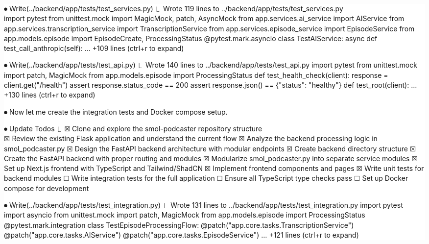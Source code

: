 ⏺ Write(../backend/app/tests/test_services.py)
  ⎿  Wrote 119 lines to ../backend/app/tests/test_services.py           
     import pytest
     from unittest.mock import MagicMock, patch, AsyncMock
     from app.services.ai_service import AIService
     from app.services.transcription_service import TranscriptionService
     from app.services.episode_service import EpisodeService
     from app.models.episode import EpisodeCreate, ProcessingStatus
     @pytest.mark.asyncio
     class TestAIService:
         async def test_call_anthropic(self):
     … +109 lines (ctrl+r to expand)

⏺ Write(../backend/app/tests/test_api.py)
  ⎿  Wrote 140 lines to ../backend/app/tests/test_api.py
     import pytest
     from unittest.mock import patch, MagicMock
     from app.models.episode import ProcessingStatus
     def test_health_check(client):
         response = client.get("/health")
         assert response.status_code == 200
         assert response.json() == {"status": "healthy"}
     def test_root(client):
     … +130 lines (ctrl+r to expand)

⏺ Now let me create the integration tests and Docker compose setup.

⏺ Update Todos
  ⎿  ☒ Clone and explore the smol-podcaster repository structure            
     ☒ Review the existing Flask application and understand the current flow
     ☒ Analyze the backend processing logic in smol_podcaster.py
     ☒ Design the FastAPI backend architecture with modular endpoints
     ☒ Create backend directory structure
     ☒ Create the FastAPI backend with proper routing and modules
     ☒ Modularize smol_podcaster.py into separate service modules
     ☒ Set up Next.js frontend with TypeScript and Tailwind/ShadCN
     ☒ Implement frontend components and pages
     ☒ Write unit tests for backend modules
     ☐ Write integration tests for the full application
     ☐ Ensure all TypeScript type checks pass
     ☐ Set up Docker compose for development

⏺ Write(../backend/app/tests/test_integration.py)
  ⎿  Wrote 131 lines to ../backend/app/tests/test_integration.py
     import pytest
     import asyncio
     from unittest.mock import patch, MagicMock
     from app.models.episode import ProcessingStatus
     @pytest.mark.integration
     class TestEpisodeProcessingFlow:
         @patch("app.core.tasks.TranscriptionService")
         @patch("app.core.tasks.AIService")
         @patch("app.core.tasks.EpisodeService")
     … +121 lines (ctrl+r to expand)
